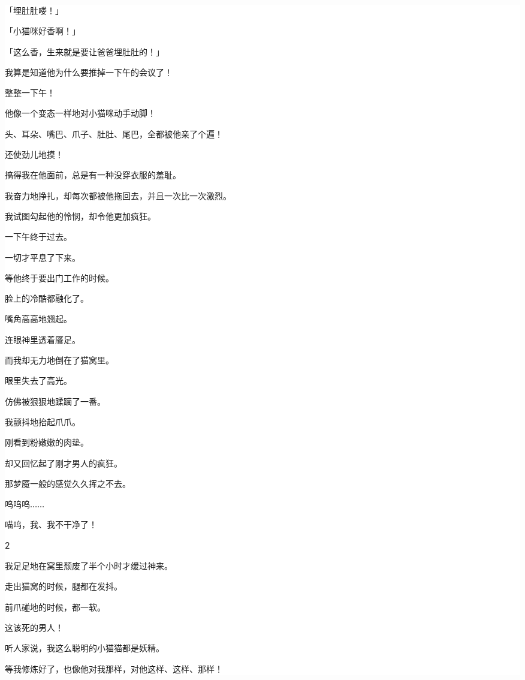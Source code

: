 「埋肚肚喽！」

「小猫咪好香啊！」

「这么香，生来就是要让爸爸埋肚肚的！」

我算是知道他为什么要推掉一下午的会议了！

整整一下午！

他像一个变态一样地对小猫咪动手动脚！

头、耳朵、嘴巴、爪子、肚肚、尾巴，全都被他亲了个遍！

还使劲儿地摸！

搞得我在他面前，总是有一种没穿衣服的羞耻。

我奋力地挣扎，却每次都被他拖回去，并且一次比一次激烈。

我试图勾起他的怜悯，却令他更加疯狂。

一下午终于过去。

一切才平息了下来。

等他终于要出门工作的时候。

脸上的冷酷都融化了。

嘴角高高地翘起。

连眼神里透着餍足。

而我却无力地倒在了猫窝里。

眼里失去了高光。

仿佛被狠狠地蹂躏了一番。

我颤抖地抬起爪爪。

刚看到粉嫩嫩的肉垫。

却又回忆起了刚才男人的疯狂。

那梦魇一般的感觉久久挥之不去。

呜呜呜……

喵呜，我、我不干净了！

2

我足足地在窝里颓废了半个小时才缓过神来。

走出猫窝的时候，腿都在发抖。

前爪碰地的时候，都一软。

这该死的男人！

听人家说，我这么聪明的小猫猫都是妖精。

等我修炼好了，也像他对我那样，对他这样、这样、那样！
